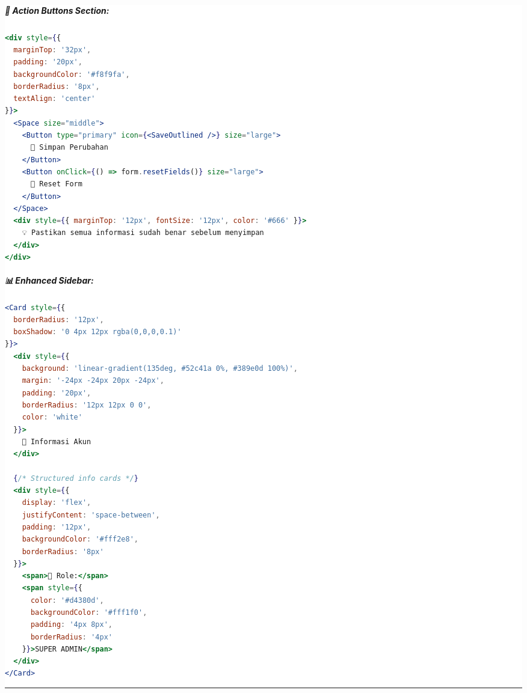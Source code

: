##### **🎯 Action Buttons Section:**
```jsx
<div style={{ 
  marginTop: '32px',
  padding: '20px',
  backgroundColor: '#f8f9fa',
  borderRadius: '8px',
  textAlign: 'center'
}}>
  <Space size="middle">
    <Button type="primary" icon={<SaveOutlined />} size="large">
      💾 Simpan Perubahan
    </Button>
    <Button onClick={() => form.resetFields()} size="large">
      🔄 Reset Form
    </Button>
  </Space>
  <div style={{ marginTop: '12px', fontSize: '12px', color: '#666' }}>
    💡 Pastikan semua informasi sudah benar sebelum menyimpan
  </div>
</div>
```

##### **📊 Enhanced Sidebar:**
```jsx
<Card style={{ 
  borderRadius: '12px',
  boxShadow: '0 4px 12px rgba(0,0,0,0.1)'
}}>
  <div style={{ 
    background: 'linear-gradient(135deg, #52c41a 0%, #389e0d 100%)',
    margin: '-24px -24px 20px -24px',
    padding: '20px',
    borderRadius: '12px 12px 0 0',
    color: 'white'
  }}>
    🔐 Informasi Akun
  </div>
  
  {/* Structured info cards */}
  <div style={{ 
    display: 'flex', 
    justifyContent: 'space-between',
    padding: '12px',
    backgroundColor: '#fff2e8',
    borderRadius: '8px'
  }}>
    <span>👑 Role:</span>
    <span style={{ 
      color: '#d4380d', 
      backgroundColor: '#fff1f0',
      padding: '4px 8px',
      borderRadius: '4px'
    }}>SUPER ADMIN</span>
  </div>
</Card>
```

---